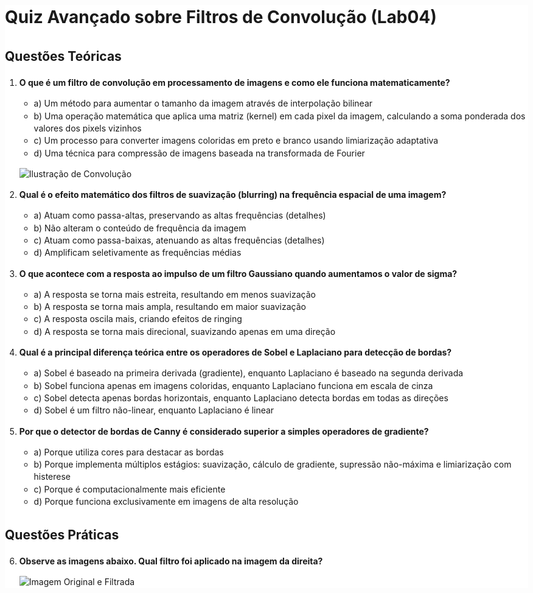 # Quiz Avançado sobre Filtros de Convolução (Lab04)

## Questões Teóricas

1. **O que é um filtro de convolução em processamento de imagens e como ele funciona matematicamente?**
   - a) Um método para aumentar o tamanho da imagem através de interpolação bilinear
   - b) Uma operação matemática que aplica uma matriz (kernel) em cada pixel da imagem, calculando a soma ponderada dos valores dos pixels vizinhos
   - c) Um processo para converter imagens coloridas em preto e branco usando limiarização adaptativa
   - d) Uma técnica para compressão de imagens baseada na transformada de Fourier

   ![Ilustração de Convolução](lab04/convolution.png)

2. **Qual é o efeito matemático dos filtros de suavização (blurring) na frequência espacial de uma imagem?**
   - a) Atuam como passa-altas, preservando as altas frequências (detalhes)
   - b) Não alteram o conteúdo de frequência da imagem
   - c) Atuam como passa-baixas, atenuando as altas frequências (detalhes)
   - d) Amplificam seletivamente as frequências médias

3. **O que acontece com a resposta ao impulso de um filtro Gaussiano quando aumentamos o valor de sigma?**
   - a) A resposta se torna mais estreita, resultando em menos suavização
   - b) A resposta se torna mais ampla, resultando em maior suavização
   - c) A resposta oscila mais, criando efeitos de ringing
   - d) A resposta se torna mais direcional, suavizando apenas em uma direção

4. **Qual é a principal diferença teórica entre os operadores de Sobel e Laplaciano para detecção de bordas?**
   - a) Sobel é baseado na primeira derivada (gradiente), enquanto Laplaciano é baseado na segunda derivada
   - b) Sobel funciona apenas em imagens coloridas, enquanto Laplaciano funciona em escala de cinza
   - c) Sobel detecta apenas bordas horizontais, enquanto Laplaciano detecta bordas em todas as direções
   - d) Sobel é um filtro não-linear, enquanto Laplaciano é linear

5. **Por que o detector de bordas de Canny é considerado superior a simples operadores de gradiente?**
   - a) Porque utiliza cores para destacar as bordas
   - b) Porque implementa múltiplos estágios: suavização, cálculo de gradiente, supressão não-máxima e limiarização com histerese
   - c) Porque é computacionalmente mais eficiente
   - d) Porque funciona exclusivamente em imagens de alta resolução

## Questões Práticas

6. **Observe as imagens abaixo. Qual filtro foi aplicado na imagem da direita?**

   ![Imagem Original e Filtrada](lab04/saida.png)
